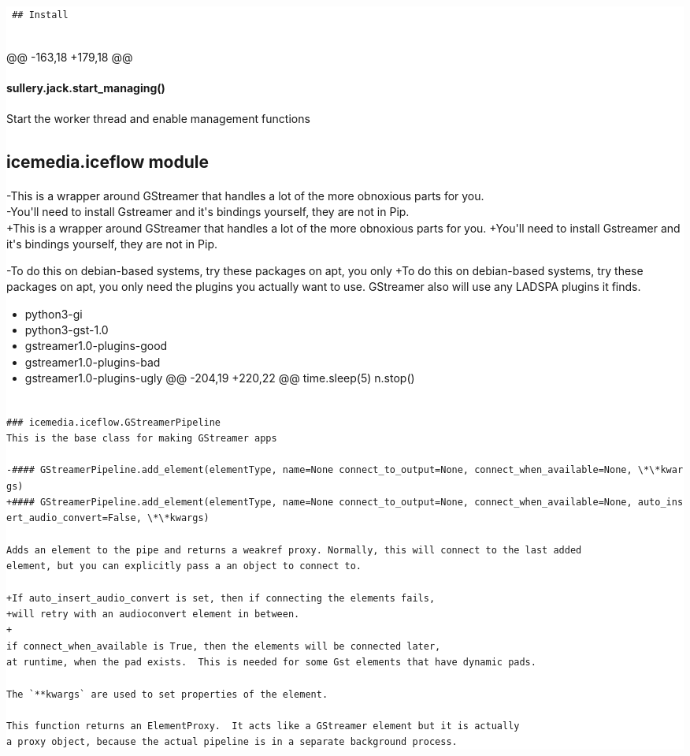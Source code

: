 ```diff
 ## Install
 
 ```
@@ -163,18 +179,18 @@
 
 #### sullery.jack.start_managing()
 Start the worker thread and enable management functions
 
 
 ## icemedia.iceflow module
 
-This is a wrapper around GStreamer that handles a lot of the more obnoxious parts for you.  
-You'll need to install Gstreamer and it's bindings yourself, they are not in Pip.  
+This is a wrapper around GStreamer that handles a lot of the more obnoxious parts for you.
+You'll need to install Gstreamer and it's bindings yourself, they are not in Pip.
 
-To do this on debian-based systems, try these packages on apt, you only 
+To do this on debian-based systems, try these packages on apt, you only
 need the plugins you actually want to use. GStreamer also will use any LADSPA plugins it finds.
 
  - python3-gi
  - python3-gst-1.0
  - gstreamer1.0-plugins-good
  - gstreamer1.0-plugins-bad
  - gstreamer1.0-plugins-ugly
@@ -204,19 +220,22 @@
 time.sleep(5)
 n.stop()
 ```
 
 ### icemedia.iceflow.GStreamerPipeline
 This is the base class for making GStreamer apps
 
-#### GStreamerPipeline.add_element(elementType, name=None connect_to_output=None, connect_when_available=None, \*\*kwargs)
+#### GStreamerPipeline.add_element(elementType, name=None connect_to_output=None, connect_when_available=None, auto_insert_audio_convert=False, \*\*kwargs)
 
 Adds an element to the pipe and returns a weakref proxy. Normally, this will connect to the last added
 element, but you can explicitly pass a an object to connect to.
 
+If auto_insert_audio_convert is set, then if connecting the elements fails,
+will retry with an audioconvert element in between.
+
 if connect_when_available is True, then the elements will be connected later,
 at runtime, when the pad exists.  This is needed for some Gst elements that have dynamic pads.
 
 The `**kwargs` are used to set properties of the element.
 
 This function returns an ElementProxy.  It acts like a GStreamer element but it is actually
 a proxy object, because the actual pipeline is in a separate background process.
```
